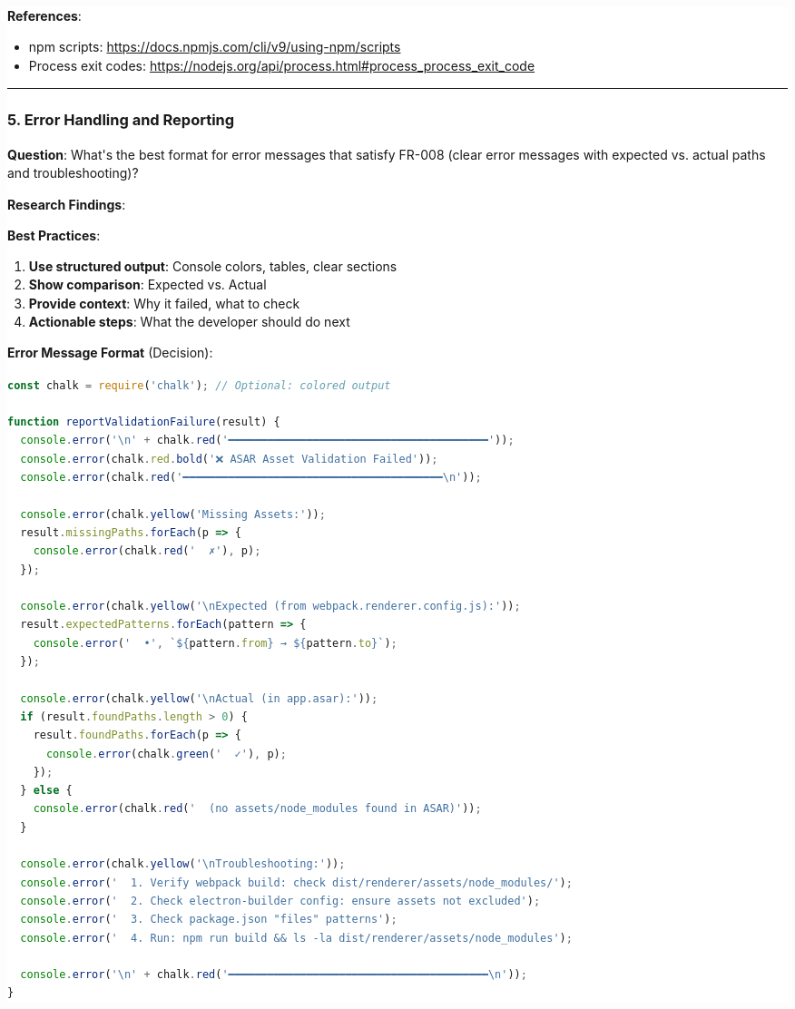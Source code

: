 **References**:
- npm scripts: https://docs.npmjs.com/cli/v9/using-npm/scripts
- Process exit codes: https://nodejs.org/api/process.html#process_process_exit_code

---

### 5. Error Handling and Reporting

**Question**: What's the best format for error messages that satisfy FR-008 (clear error messages with expected vs. actual paths and troubleshooting)?

**Research Findings**:

**Best Practices**:
1. **Use structured output**: Console colors, tables, clear sections
2. **Show comparison**: Expected vs. Actual
3. **Provide context**: Why it failed, what to check
4. **Actionable steps**: What the developer should do next

**Error Message Format** (Decision):

```javascript
const chalk = require('chalk'); // Optional: colored output

function reportValidationFailure(result) {
  console.error('\n' + chalk.red('━━━━━━━━━━━━━━━━━━━━━━━━━━━━━━━━━━━━━━━━'));
  console.error(chalk.red.bold('❌ ASAR Asset Validation Failed'));
  console.error(chalk.red('━━━━━━━━━━━━━━━━━━━━━━━━━━━━━━━━━━━━━━━━\n'));
  
  console.error(chalk.yellow('Missing Assets:'));
  result.missingPaths.forEach(p => {
    console.error(chalk.red('  ✗'), p);
  });
  
  console.error(chalk.yellow('\nExpected (from webpack.renderer.config.js):'));
  result.expectedPatterns.forEach(pattern => {
    console.error('  •', `${pattern.from} → ${pattern.to}`);
  });
  
  console.error(chalk.yellow('\nActual (in app.asar):'));
  if (result.foundPaths.length > 0) {
    result.foundPaths.forEach(p => {
      console.error(chalk.green('  ✓'), p);
    });
  } else {
    console.error(chalk.red('  (no assets/node_modules found in ASAR)'));
  }
  
  console.error(chalk.yellow('\nTroubleshooting:'));
  console.error('  1. Verify webpack build: check dist/renderer/assets/node_modules/');
  console.error('  2. Check electron-builder config: ensure assets not excluded');
  console.error('  3. Check package.json "files" patterns');
  console.error('  4. Run: npm run build && ls -la dist/renderer/assets/node_modules');
  
  console.error('\n' + chalk.red('━━━━━━━━━━━━━━━━━━━━━━━━━━━━━━━━━━━━━━━━\n'));
}
```
